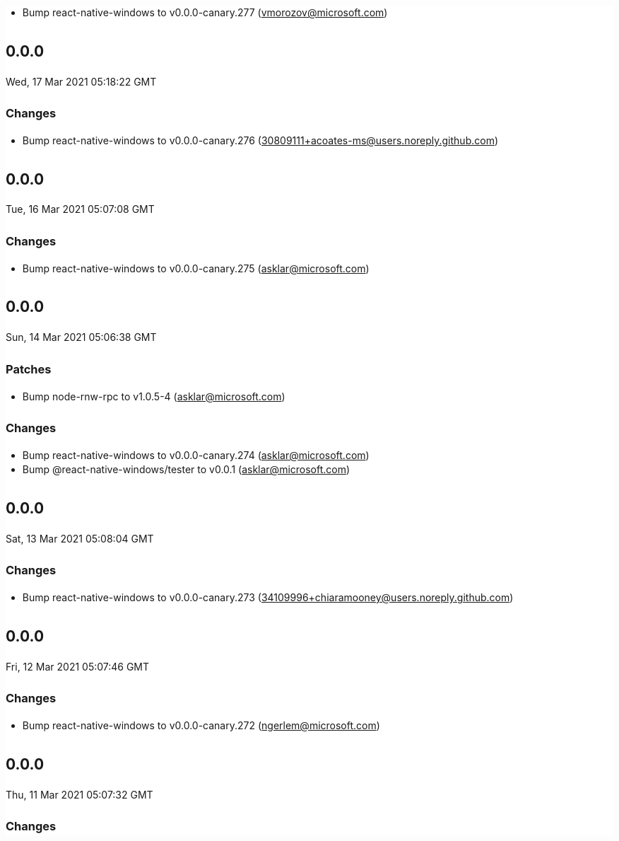 - Bump react-native-windows to v0.0.0-canary.277 (vmorozov@microsoft.com)

## 0.0.0

Wed, 17 Mar 2021 05:18:22 GMT

### Changes

- Bump react-native-windows to v0.0.0-canary.276 (30809111+acoates-ms@users.noreply.github.com)

## 0.0.0

Tue, 16 Mar 2021 05:07:08 GMT

### Changes

- Bump react-native-windows to v0.0.0-canary.275 (asklar@microsoft.com)

## 0.0.0

Sun, 14 Mar 2021 05:06:38 GMT

### Patches

- Bump node-rnw-rpc to v1.0.5-4 (asklar@microsoft.com)

### Changes

- Bump react-native-windows to v0.0.0-canary.274 (asklar@microsoft.com)
- Bump @react-native-windows/tester to v0.0.1 (asklar@microsoft.com)

## 0.0.0

Sat, 13 Mar 2021 05:08:04 GMT

### Changes

- Bump react-native-windows to v0.0.0-canary.273 (34109996+chiaramooney@users.noreply.github.com)

## 0.0.0

Fri, 12 Mar 2021 05:07:46 GMT

### Changes

- Bump react-native-windows to v0.0.0-canary.272 (ngerlem@microsoft.com)

## 0.0.0

Thu, 11 Mar 2021 05:07:32 GMT

### Changes
